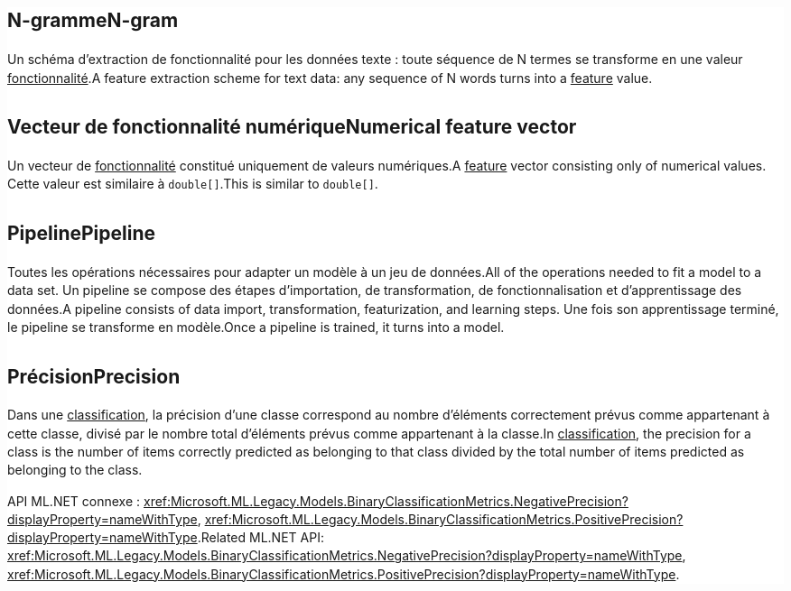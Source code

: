 ## <a name="n-gram"></a><span data-ttu-id="fab88-165">N-gramme</span><span class="sxs-lookup"><span data-stu-id="fab88-165">N-gram</span></span>

<span data-ttu-id="fab88-166">Un schéma d’extraction de fonctionnalité pour les données texte : toute séquence de N termes se transforme en une valeur [fonctionnalité](#feature).</span><span class="sxs-lookup"><span data-stu-id="fab88-166">A feature extraction scheme for text data: any sequence of N words turns into a [feature](#feature) value.</span></span>

## <a name="numerical-feature-vector"></a><span data-ttu-id="fab88-167">Vecteur de fonctionnalité numérique</span><span class="sxs-lookup"><span data-stu-id="fab88-167">Numerical feature vector</span></span>

<span data-ttu-id="fab88-168">Un vecteur de [fonctionnalité](#feature) constitué uniquement de valeurs numériques.</span><span class="sxs-lookup"><span data-stu-id="fab88-168">A [feature](#feature) vector consisting only of numerical values.</span></span> <span data-ttu-id="fab88-169">Cette valeur est similaire à `double[]`.</span><span class="sxs-lookup"><span data-stu-id="fab88-169">This is similar to `double[]`.</span></span>

## <a name="pipeline"></a><span data-ttu-id="fab88-170">Pipeline</span><span class="sxs-lookup"><span data-stu-id="fab88-170">Pipeline</span></span>

<span data-ttu-id="fab88-171">Toutes les opérations nécessaires pour adapter un modèle à un jeu de données.</span><span class="sxs-lookup"><span data-stu-id="fab88-171">All of the operations needed to fit a model to a data set.</span></span> <span data-ttu-id="fab88-172">Un pipeline se compose des étapes d’importation, de transformation, de fonctionnalisation et d’apprentissage des données.</span><span class="sxs-lookup"><span data-stu-id="fab88-172">A pipeline consists of data import, transformation, featurization, and learning steps.</span></span> <span data-ttu-id="fab88-173">Une fois son apprentissage terminé, le pipeline se transforme en modèle.</span><span class="sxs-lookup"><span data-stu-id="fab88-173">Once a pipeline is trained, it turns into a model.</span></span>

## <a name="precision"></a><span data-ttu-id="fab88-174">Précision</span><span class="sxs-lookup"><span data-stu-id="fab88-174">Precision</span></span>

<span data-ttu-id="fab88-175">Dans une [classification](#classification), la précision d’une classe correspond au nombre d’éléments correctement prévus comme appartenant à cette classe, divisé par le nombre total d’éléments prévus comme appartenant à la classe.</span><span class="sxs-lookup"><span data-stu-id="fab88-175">In [classification](#classification), the precision for a class is the number of items correctly predicted as belonging to that class divided by the total number of items predicted as belonging to the class.</span></span>

<span data-ttu-id="fab88-176">API ML.NET connexe : <xref:Microsoft.ML.Legacy.Models.BinaryClassificationMetrics.NegativePrecision?displayProperty=nameWithType>, <xref:Microsoft.ML.Legacy.Models.BinaryClassificationMetrics.PositivePrecision?displayProperty=nameWithType>.</span><span class="sxs-lookup"><span data-stu-id="fab88-176">Related ML.NET API: <xref:Microsoft.ML.Legacy.Models.BinaryClassificationMetrics.NegativePrecision?displayProperty=nameWithType>, <xref:Microsoft.ML.Legacy.Models.BinaryClassificationMetrics.PositivePrecision?displayProperty=nameWithType>.</span></span>
